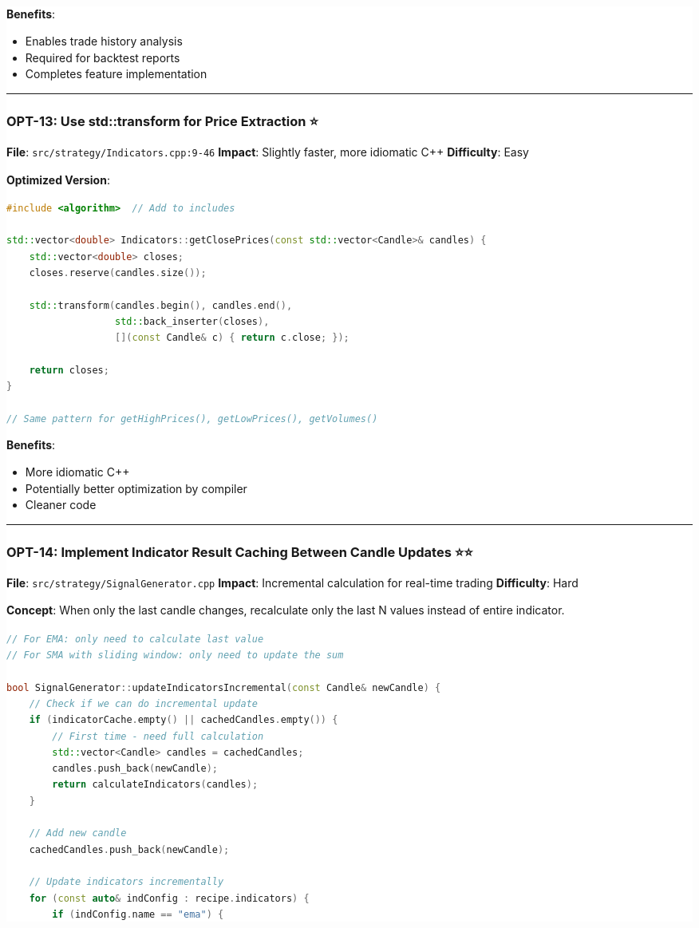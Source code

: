 **Benefits**:
- Enables trade history analysis
- Required for backtest reports
- Completes feature implementation

---

### OPT-13: Use std::transform for Price Extraction ⭐

**File**: `src/strategy/Indicators.cpp:9-46`
**Impact**: Slightly faster, more idiomatic C++
**Difficulty**: Easy

**Optimized Version**:
```cpp
#include <algorithm>  // Add to includes

std::vector<double> Indicators::getClosePrices(const std::vector<Candle>& candles) {
	std::vector<double> closes;
	closes.reserve(candles.size());

	std::transform(candles.begin(), candles.end(),
	               std::back_inserter(closes),
	               [](const Candle& c) { return c.close; });

	return closes;
}

// Same pattern for getHighPrices(), getLowPrices(), getVolumes()
```

**Benefits**:
- More idiomatic C++
- Potentially better optimization by compiler
- Cleaner code

---

### OPT-14: Implement Indicator Result Caching Between Candle Updates ⭐⭐

**File**: `src/strategy/SignalGenerator.cpp`
**Impact**: Incremental calculation for real-time trading
**Difficulty**: Hard

**Concept**: When only the last candle changes, recalculate only the last N values instead of entire indicator.

```cpp
// For EMA: only need to calculate last value
// For SMA with sliding window: only need to update the sum

bool SignalGenerator::updateIndicatorsIncremental(const Candle& newCandle) {
	// Check if we can do incremental update
	if (indicatorCache.empty() || cachedCandles.empty()) {
		// First time - need full calculation
		std::vector<Candle> candles = cachedCandles;
		candles.push_back(newCandle);
		return calculateIndicators(candles);
	}

	// Add new candle
	cachedCandles.push_back(newCandle);

	// Update indicators incrementally
	for (const auto& indConfig : recipe.indicators) {
		if (indConfig.name == "ema") {
```